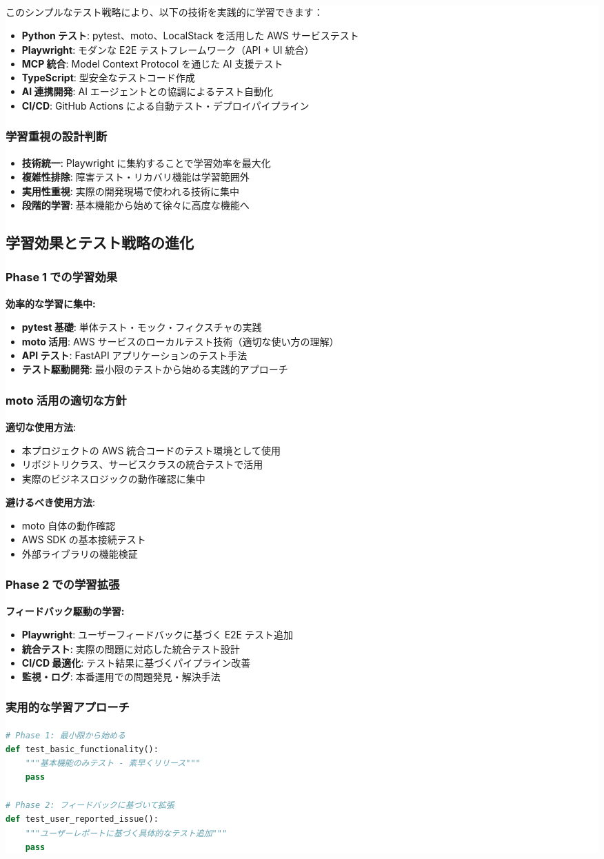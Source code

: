このシンプルなテスト戦略により、以下の技術を実践的に学習できます：

- **Python テスト**: pytest、moto、LocalStack を活用した AWS サービステスト
- **Playwright**: モダンな E2E テストフレームワーク（API + UI 統合）
- **MCP 統合**: Model Context Protocol を通じた AI 支援テスト
- **TypeScript**: 型安全なテストコード作成
- **AI 連携開発**: AI エージェントとの協調によるテスト自動化
- **CI/CD**: GitHub Actions による自動テスト・デプロイパイプライン

### 学習重視の設計判断

- **技術統一**: Playwright に集約することで学習効率を最大化
- **複雑性排除**: 障害テスト・リカバリ機能は学習範囲外
- **実用性重視**: 実際の開発現場で使われる技術に集中
- **段階的学習**: 基本機能から始めて徐々に高度な機能へ

## 学習効果とテスト戦略の進化

### Phase 1 での学習効果

**効率的な学習に集中:**

- **pytest 基礎**: 単体テスト・モック・フィクスチャの実践
- **moto 活用**: AWS サービスのローカルテスト技術（適切な使い方の理解）
- **API テスト**: FastAPI アプリケーションのテスト手法
- **テスト駆動開発**: 最小限のテストから始める実践的アプローチ

### moto 活用の適切な方針

**適切な使用方法**:

- 本プロジェクトの AWS 統合コードのテスト環境として使用
- リポジトリクラス、サービスクラスの統合テストで活用
- 実際のビジネスロジックの動作確認に集中

**避けるべき使用方法**:

- moto 自体の動作確認
- AWS SDK の基本接続テスト
- 外部ライブラリの機能検証

### Phase 2 での学習拡張

**フィードバック駆動の学習:**

- **Playwright**: ユーザーフィードバックに基づく E2E テスト追加
- **統合テスト**: 実際の問題に対応した統合テスト設計
- **CI/CD 最適化**: テスト結果に基づくパイプライン改善
- **監視・ログ**: 本番運用での問題発見・解決手法

### 実用的な学習アプローチ

```python
# Phase 1: 最小限から始める
def test_basic_functionality():
    """基本機能のみテスト - 素早くリリース"""
    pass

# Phase 2: フィードバックに基づいて拡張
def test_user_reported_issue():
    """ユーザーレポートに基づく具体的なテスト追加"""
    pass
```
